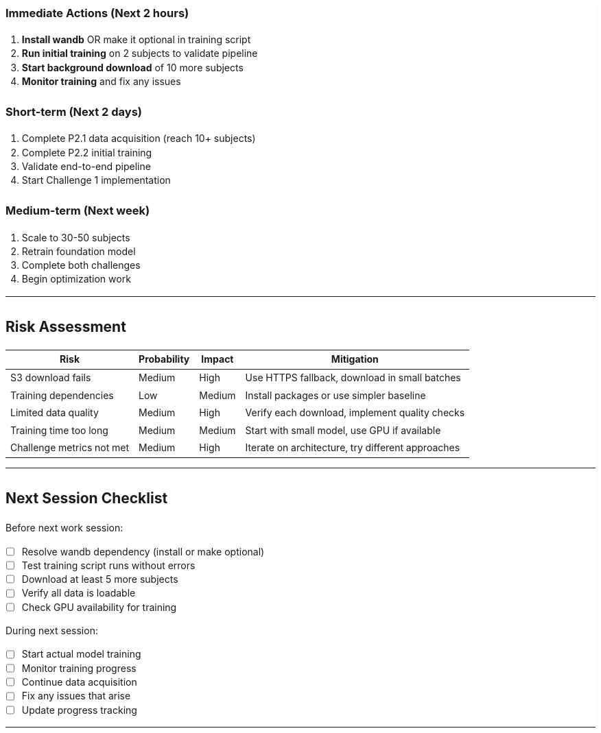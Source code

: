 ### Immediate Actions (Next 2 hours)
1. **Install wandb** OR make it optional in training script
2. **Run initial training** on 2 subjects to validate pipeline
3. **Start background download** of 10 more subjects
4. **Monitor training** and fix any issues

### Short-term (Next 2 days)
1. Complete P2.1 data acquisition (reach 10+ subjects)
2. Complete P2.2 initial training
3. Validate end-to-end pipeline
4. Start Challenge 1 implementation

### Medium-term (Next week)
1. Scale to 30-50 subjects
2. Retrain foundation model
3. Complete both challenges
4. Begin optimization work

---

## Risk Assessment

| Risk | Probability | Impact | Mitigation |
|------|------------|--------|------------|
| S3 download fails | Medium | High | Use HTTPS fallback, download in small batches |
| Training dependencies | Low | Medium | Install packages or use simpler baseline |
| Limited data quality | Medium | High | Verify each download, implement quality checks |
| Training time too long | Medium | Medium | Start with small model, use GPU if available |
| Challenge metrics not met | Medium | High | Iterate on architecture, try different approaches |

---

## Next Session Checklist

Before next work session:
- [ ] Resolve wandb dependency (install or make optional)
- [ ] Test training script runs without errors
- [ ] Download at least 5 more subjects
- [ ] Verify all data is loadable
- [ ] Check GPU availability for training

During next session:
- [ ] Start actual model training
- [ ] Monitor training progress
- [ ] Continue data acquisition
- [ ] Fix any issues that arise
- [ ] Update progress tracking

---